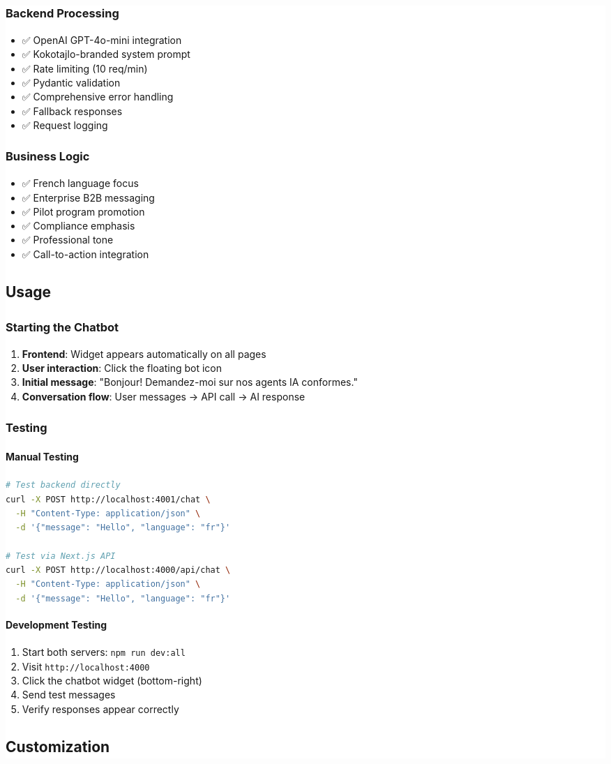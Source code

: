 ### Backend Processing
- ✅ OpenAI GPT-4o-mini integration
- ✅ Kokotajlo-branded system prompt
- ✅ Rate limiting (10 req/min)
- ✅ Pydantic validation
- ✅ Comprehensive error handling
- ✅ Fallback responses
- ✅ Request logging

### Business Logic
- ✅ French language focus
- ✅ Enterprise B2B messaging
- ✅ Pilot program promotion
- ✅ Compliance emphasis
- ✅ Professional tone
- ✅ Call-to-action integration

## Usage

### Starting the Chatbot

1. **Frontend**: Widget appears automatically on all pages
2. **User interaction**: Click the floating bot icon
3. **Initial message**: "Bonjour! Demandez-moi sur nos agents IA conformes."
4. **Conversation flow**: User messages → API call → AI response

### Testing

#### Manual Testing
```bash
# Test backend directly
curl -X POST http://localhost:4001/chat \
  -H "Content-Type: application/json" \
  -d '{"message": "Hello", "language": "fr"}'

# Test via Next.js API
curl -X POST http://localhost:4000/api/chat \
  -H "Content-Type: application/json" \
  -d '{"message": "Hello", "language": "fr"}'
```

#### Development Testing
1. Start both servers: `npm run dev:all`
2. Visit `http://localhost:4000`
3. Click the chatbot widget (bottom-right)
4. Send test messages
5. Verify responses appear correctly

## Customization
